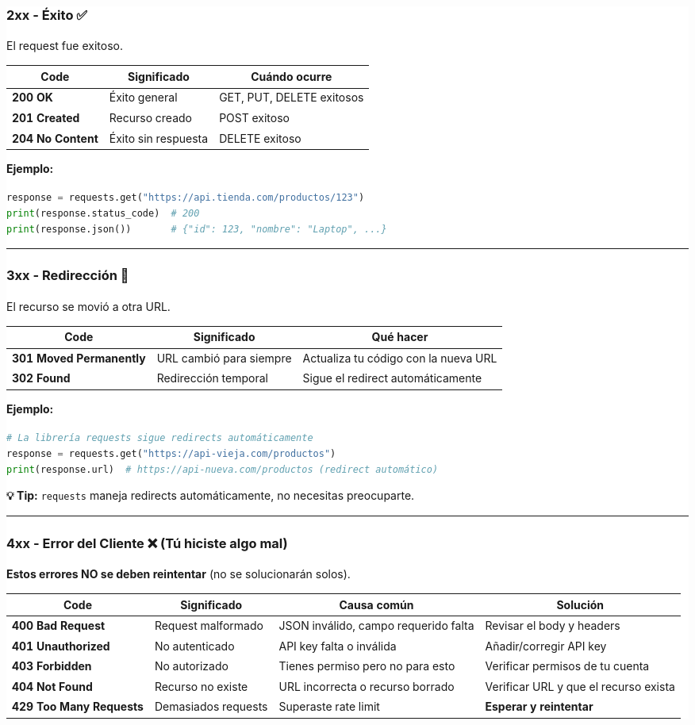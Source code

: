 ### 2xx - Éxito ✅

El request fue exitoso.

| Code               | Significado         | Cuándo ocurre             |
| ------------------ | ------------------- | ------------------------- |
| **200 OK**         | Éxito general       | GET, PUT, DELETE exitosos |
| **201 Created**    | Recurso creado      | POST exitoso              |
| **204 No Content** | Éxito sin respuesta | DELETE exitoso            |

**Ejemplo:**
```python
response = requests.get("https://api.tienda.com/productos/123")
print(response.status_code)  # 200
print(response.json())       # {"id": 123, "nombre": "Laptop", ...}
```

---

### 3xx - Redirección 🔀

El recurso se movió a otra URL.

| Code                      | Significado             | Qué hacer                            |
| ------------------------- | ----------------------- | ------------------------------------ |
| **301 Moved Permanently** | URL cambió para siempre | Actualiza tu código con la nueva URL |
| **302 Found**             | Redirección temporal    | Sigue el redirect automáticamente    |

**Ejemplo:**
```python
# La librería requests sigue redirects automáticamente
response = requests.get("https://api-vieja.com/productos")
print(response.url)  # https://api-nueva.com/productos (redirect automático)
```

**💡 Tip:** `requests` maneja redirects automáticamente, no necesitas preocuparte.

---

### 4xx - Error del Cliente ❌ (Tú hiciste algo mal)

**Estos errores NO se deben reintentar** (no se solucionarán solos).

| Code                      | Significado         | Causa común                          | Solución                              |
| ------------------------- | ------------------- | ------------------------------------ | ------------------------------------- |
| **400 Bad Request**       | Request malformado  | JSON inválido, campo requerido falta | Revisar el body y headers             |
| **401 Unauthorized**      | No autenticado      | API key falta o inválida             | Añadir/corregir API key               |
| **403 Forbidden**         | No autorizado       | Tienes permiso pero no para esto     | Verificar permisos de tu cuenta       |
| **404 Not Found**         | Recurso no existe   | URL incorrecta o recurso borrado     | Verificar URL y que el recurso exista |
| **429 Too Many Requests** | Demasiados requests | Superaste rate limit                 | **Esperar y reintentar**              |
